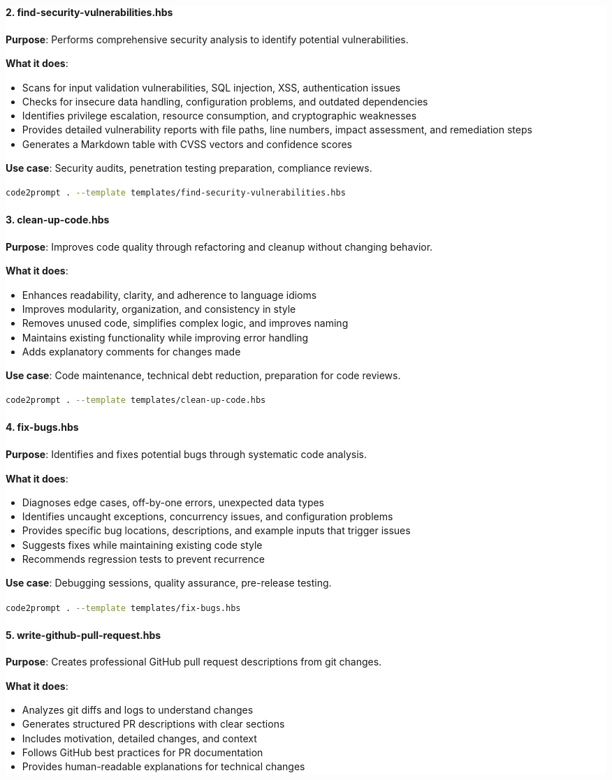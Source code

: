 #### 2. find-security-vulnerabilities.hbs
**Purpose**: Performs comprehensive security analysis to identify potential vulnerabilities.

**What it does**:
- Scans for input validation vulnerabilities, SQL injection, XSS, authentication issues
- Checks for insecure data handling, configuration problems, and outdated dependencies
- Identifies privilege escalation, resource consumption, and cryptographic weaknesses
- Provides detailed vulnerability reports with file paths, line numbers, impact assessment, and remediation steps
- Generates a Markdown table with CVSS vectors and confidence scores

**Use case**: Security audits, penetration testing preparation, compliance reviews.

```bash
code2prompt . --template templates/find-security-vulnerabilities.hbs
```

#### 3. clean-up-code.hbs
**Purpose**: Improves code quality through refactoring and cleanup without changing behavior.

**What it does**:
- Enhances readability, clarity, and adherence to language idioms
- Improves modularity, organization, and consistency in style
- Removes unused code, simplifies complex logic, and improves naming
- Maintains existing functionality while improving error handling
- Adds explanatory comments for changes made

**Use case**: Code maintenance, technical debt reduction, preparation for code reviews.

```bash
code2prompt . --template templates/clean-up-code.hbs
```

#### 4. fix-bugs.hbs
**Purpose**: Identifies and fixes potential bugs through systematic code analysis.

**What it does**:
- Diagnoses edge cases, off-by-one errors, unexpected data types
- Identifies uncaught exceptions, concurrency issues, and configuration problems
- Provides specific bug locations, descriptions, and example inputs that trigger issues
- Suggests fixes while maintaining existing code style
- Recommends regression tests to prevent recurrence

**Use case**: Debugging sessions, quality assurance, pre-release testing.

```bash
code2prompt . --template templates/fix-bugs.hbs
```

#### 5. write-github-pull-request.hbs
**Purpose**: Creates professional GitHub pull request descriptions from git changes.

**What it does**:
- Analyzes git diffs and logs to understand changes
- Generates structured PR descriptions with clear sections
- Includes motivation, detailed changes, and context
- Follows GitHub best practices for PR documentation
- Provides human-readable explanations for technical changes
